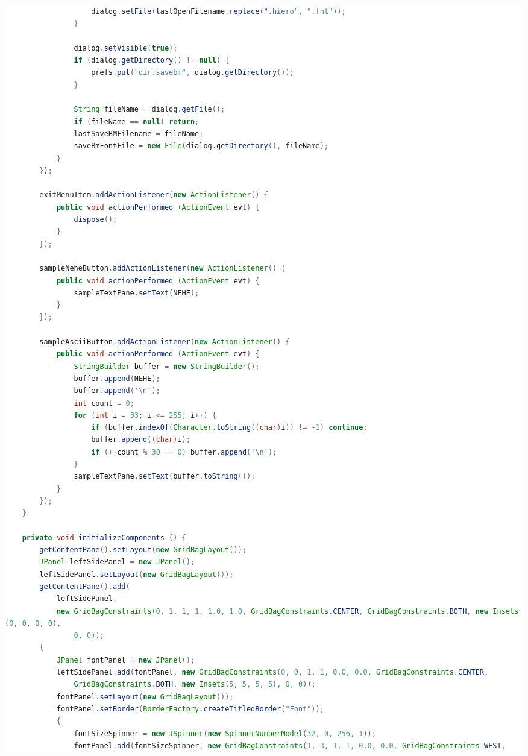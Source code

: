 ```java
					dialog.setFile(lastOpenFilename.replace(".hiero", ".fnt"));
				}

				dialog.setVisible(true);
				if (dialog.getDirectory() != null) {
					prefs.put("dir.savebm", dialog.getDirectory());
				}

				String fileName = dialog.getFile();
				if (fileName == null) return;
				lastSaveBMFilename = fileName;
				saveBmFontFile = new File(dialog.getDirectory(), fileName);
			}
		});

		exitMenuItem.addActionListener(new ActionListener() {
			public void actionPerformed (ActionEvent evt) {
				dispose();
			}
		});

		sampleNeheButton.addActionListener(new ActionListener() {
			public void actionPerformed (ActionEvent evt) {
				sampleTextPane.setText(NEHE);
			}
		});

		sampleAsciiButton.addActionListener(new ActionListener() {
			public void actionPerformed (ActionEvent evt) {
				StringBuilder buffer = new StringBuilder();
				buffer.append(NEHE);
				buffer.append('\n');
				int count = 0;
				for (int i = 33; i <= 255; i++) {
					if (buffer.indexOf(Character.toString((char)i)) != -1) continue;
					buffer.append((char)i);
					if (++count % 30 == 0) buffer.append('\n');
				}
				sampleTextPane.setText(buffer.toString());
			}
		});
	}

	private void initializeComponents () {
		getContentPane().setLayout(new GridBagLayout());
		JPanel leftSidePanel = new JPanel();
		leftSidePanel.setLayout(new GridBagLayout());
		getContentPane().add(
			leftSidePanel,
			new GridBagConstraints(0, 1, 1, 1, 1.0, 1.0, GridBagConstraints.CENTER, GridBagConstraints.BOTH, new Insets(0, 0, 0, 0),
				0, 0));
		{
			JPanel fontPanel = new JPanel();
			leftSidePanel.add(fontPanel, new GridBagConstraints(0, 0, 1, 1, 0.0, 0.0, GridBagConstraints.CENTER,
				GridBagConstraints.BOTH, new Insets(5, 5, 5, 5), 0, 0));
			fontPanel.setLayout(new GridBagLayout());
			fontPanel.setBorder(BorderFactory.createTitledBorder("Font"));
			{
				fontSizeSpinner = new JSpinner(new SpinnerNumberModel(32, 0, 256, 1));
				fontPanel.add(fontSizeSpinner, new GridBagConstraints(1, 3, 1, 1, 0.0, 0.0, GridBagConstraints.WEST,
```